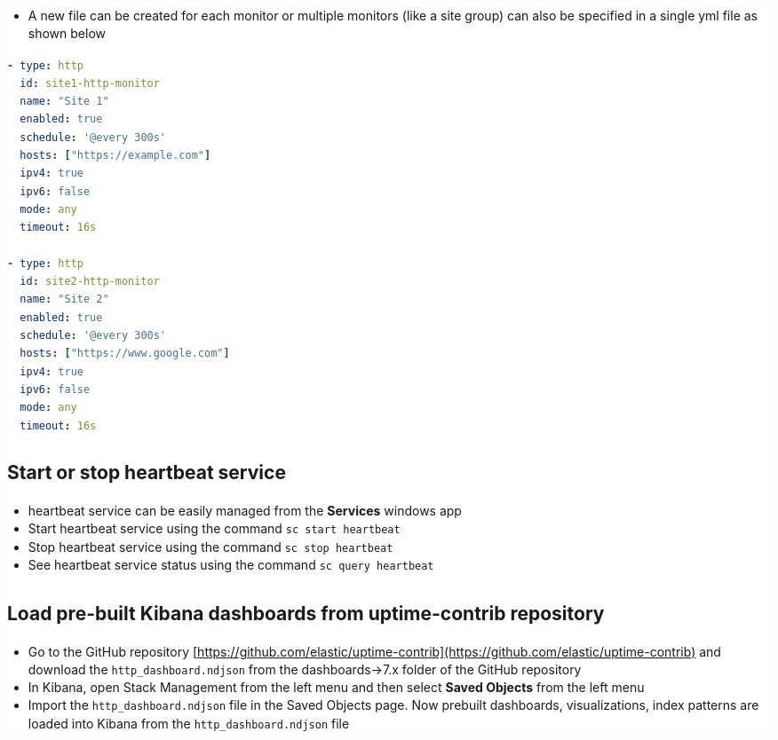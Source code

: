 -   A new file can be created for each monitor or multiple monitors (like a site group) can also be specified in a single yml file as shown below

```yaml
- type: http
  id: site1-http-monitor
  name: "Site 1"
  enabled: true
  schedule: '@every 300s'
  hosts: ["https://example.com"]
  ipv4: true
  ipv6: false
  mode: any
  timeout: 16s

- type: http
  id: site2-http-monitor
  name: "Site 2"
  enabled: true
  schedule: '@every 300s'
  hosts: ["https://www.google.com"]
  ipv4: true
  ipv6: false
  mode: any
  timeout: 16s

```

## Start or stop heartbeat service

-   heartbeat service can be easily managed from the **Services** windows app
-   Start heartbeat service using the command `sc start heartbeat`
-   Stop heartbeat service using the command `sc stop heartbeat`
-   See heartbeat service status using the command `sc query heartbeat`

## Load pre-built Kibana dashboards from uptime-contrib repository

-   Go to the GitHub repository [https://github.com/elastic/uptime-contrib](https://github.com/elastic/uptime-contrib) and download the `http_dashboard.ndjson` from the dashboards→7.x folder of the GitHub repository
-   In Kibana, open Stack Management from the left menu and then select **Saved Objects** from the left menu
-   Import the `http_dashboard.ndjson` file in the Saved Objects page. Now prebuilt dashboards, visualizations, index patterns are loaded into Kibana from the `http_dashboard.ndjson` file
